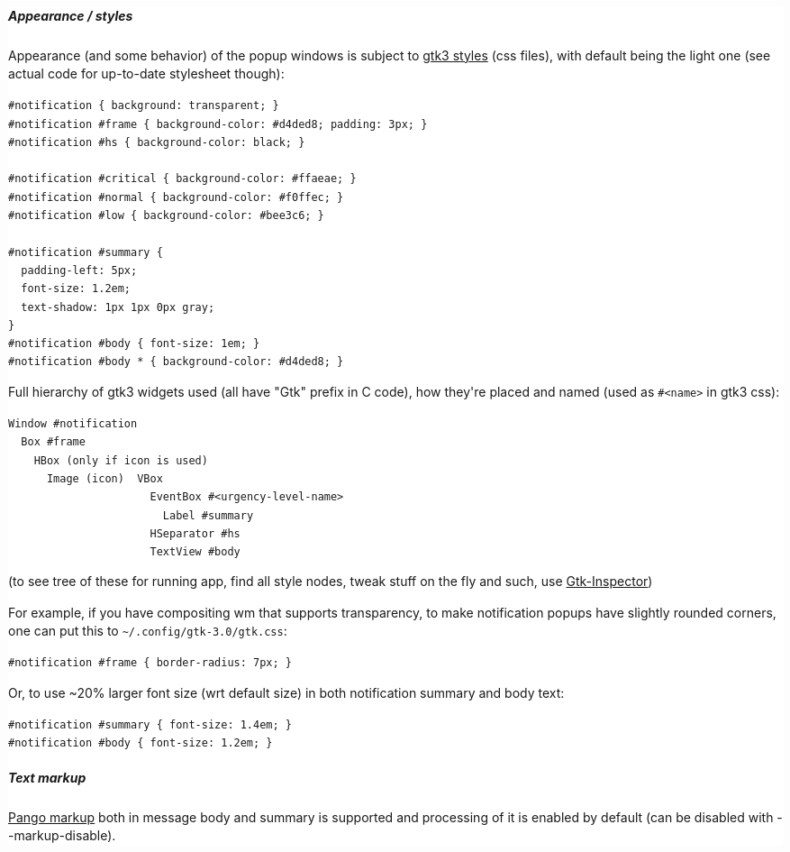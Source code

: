 
##### Appearance / styles

Appearance (and some behavior) of the popup windows is subject to
[gtk3 styles](https://docs.gtk.org/gtk3/css-overview.html)
(css files), with default being the light one
(see actual code for up-to-date stylesheet though):

    #notification { background: transparent; }
    #notification #frame { background-color: #d4ded8; padding: 3px; }
    #notification #hs { background-color: black; }

    #notification #critical { background-color: #ffaeae; }
    #notification #normal { background-color: #f0ffec; }
    #notification #low { background-color: #bee3c6; }

    #notification #summary {
      padding-left: 5px;
      font-size: 1.2em;
      text-shadow: 1px 1px 0px gray;
    }
    #notification #body { font-size: 1em; }
    #notification #body * { background-color: #d4ded8; }

Full hierarchy of gtk3 widgets used (all have "Gtk" prefix in C code), how
they're placed and named (used as `#<name>` in gtk3 css):

    Window #notification
      Box #frame
        HBox (only if icon is used)
          Image (icon)  VBox
                          EventBox #<urgency-level-name>
                            Label #summary
                          HSeparator #hs
                          TextView #body

(to see tree of these for running app, find all style nodes, tweak stuff on the fly
and such, use [Gtk-Inspector](https://wiki.gnome.org/Projects/GTK%2B/Inspector))

For example, if you have compositing wm that supports transparency, to make
notification popups have slightly rounded corners, one can put this to
`~/.config/gtk-3.0/gtk.css`:

    #notification #frame { border-radius: 7px; }

Or, to use ~20% larger font size (wrt default size) in both notification summary
and body text:

    #notification #summary { font-size: 1.4em; }
    #notification #body { font-size: 1.2em; }


##### Text markup

[Pango markup](https://docs.gtk.org/Pango/pango_markup.html)
both in message body and summary is supported and processing of it is enabled by
default (can be disabled with --markup-disable).
